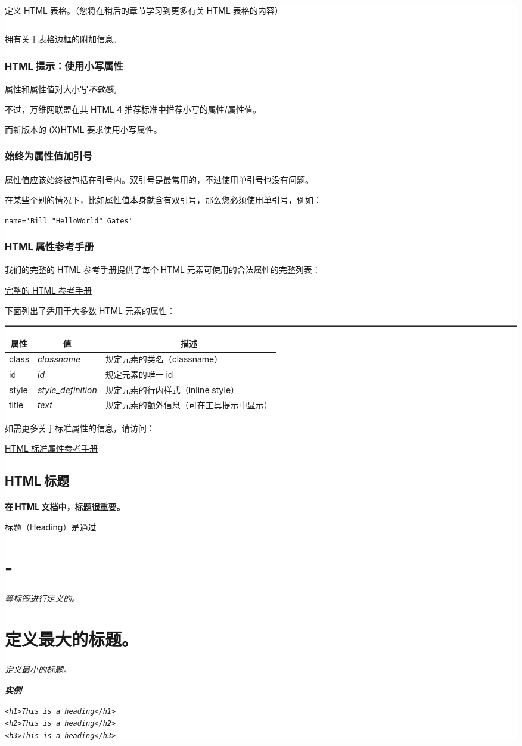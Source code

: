 <table> 定义 HTML 表格。（您将在稍后的章节学习到更多有关 HTML 表格的内容）

<table border="1"> 拥有关于表格边框的附加信息。

### HTML 提示：使用小写属性

属性和属性值对大小写*不敏感*。

不过，万维网联盟在其 HTML 4 推荐标准中推荐小写的属性/属性值。

而新版本的 (X)HTML 要求使用小写属性。

### 始终为属性值加引号

属性值应该始终被包括在引号内。双引号是最常用的，不过使用单引号也没有问题。

在某些个别的情况下，比如属性值本身就含有双引号，那么您必须使用单引号，例如：

```
name='Bill "HelloWorld" Gates'
```

### HTML 属性参考手册

我们的完整的 HTML 参考手册提供了每个 HTML 元素可使用的合法属性的完整列表：

[完整的 HTML 参考手册](http://www.w3school.com.cn/tags/index.asp)

下面列出了适用于大多数 HTML 元素的属性：

| 属性  | 值                 | 描述                                     |
| ----- | ------------------ | ---------------------------------------- |
| class | *classname*        | 规定元素的类名（classname）              |
| id    | *id*               | 规定元素的唯一 id                        |
| style | *style_definition* | 规定元素的行内样式（inline style）       |
| title | *text*             | 规定元素的额外信息（可在工具提示中显示） |

如需更多关于标准属性的信息，请访问：

[HTML 标准属性参考手册](http://www.w3school.com.cn/tags/html_ref_standardattributes.asp)  

##   HTML 标题

**在 HTML 文档中，标题很重要。**

标题（Heading）是通过 <h1> - <h6> 等标签进行定义的。

<h1> 定义最大的标题。<h6> 定义最小的标题。

**实例**

```
<h1>This is a heading</h1>
<h2>This is a heading</h2>
<h3>This is a heading</h3>
```
